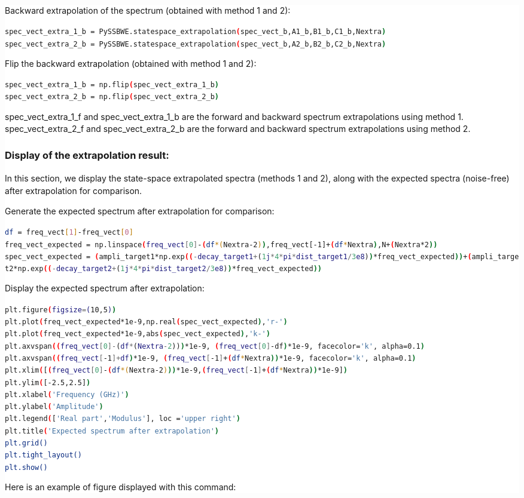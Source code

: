 Backward extrapolation of the spectrum (obtained with method 1 and 2):
~~~bash
spec_vect_extra_1_b = PySSBWE.statespace_extrapolation(spec_vect_b,A1_b,B1_b,C1_b,Nextra)
spec_vect_extra_2_b = PySSBWE.statespace_extrapolation(spec_vect_b,A2_b,B2_b,C2_b,Nextra)
~~~

Flip the backward extrapolation (obtained with method 1 and 2):
~~~bash
spec_vect_extra_1_b = np.flip(spec_vect_extra_1_b)
spec_vect_extra_2_b = np.flip(spec_vect_extra_2_b)
~~~

spec_vect_extra_1_f and spec_vect_extra_1_b are the forward and backward spectrum extrapolations using method 1.
spec_vect_extra_2_f and spec_vect_extra_2_b are the forward and backward spectrum extrapolations using method 2.

### Display of the extrapolation result:

In this section, we display the state-space extrapolated spectra (methods 1 and 2), along with the expected spectra (noise-free) after extrapolation for comparison.

Generate the expected spectrum after extrapolation for comparison:
~~~bash
df = freq_vect[1]-freq_vect[0]
freq_vect_expected = np.linspace(freq_vect[0]-(df*(Nextra-2)),freq_vect[-1]+(df*Nextra),N+(Nextra*2))
spec_vect_expected = (ampli_target1*np.exp((-decay_target1+(1j*4*pi*dist_target1/3e8))*freq_vect_expected))+(ampli_target2*np.exp((-decay_target2+(1j*4*pi*dist_target2/3e8))*freq_vect_expected))
~~~

Display the expected spectrum after extrapolation:
~~~bash
plt.figure(figsize=(10,5))
plt.plot(freq_vect_expected*1e-9,np.real(spec_vect_expected),'r-')
plt.plot(freq_vect_expected*1e-9,abs(spec_vect_expected),'k-')
plt.axvspan((freq_vect[0]-(df*(Nextra-2)))*1e-9, (freq_vect[0]-df)*1e-9, facecolor='k', alpha=0.1)
plt.axvspan((freq_vect[-1]+df)*1e-9, (freq_vect[-1]+(df*Nextra))*1e-9, facecolor='k', alpha=0.1)
plt.xlim([(freq_vect[0]-(df*(Nextra-2)))*1e-9,(freq_vect[-1]+(df*Nextra))*1e-9])
plt.ylim([-2.5,2.5])
plt.xlabel('Frequency (GHz)')
plt.ylabel('Amplitude')
plt.legend(['Real part','Modulus'], loc ='upper right')
plt.title('Expected spectrum after extrapolation')
plt.grid()
plt.tight_layout()
plt.show()
~~~

Here is an example of figure displayed with this command:
